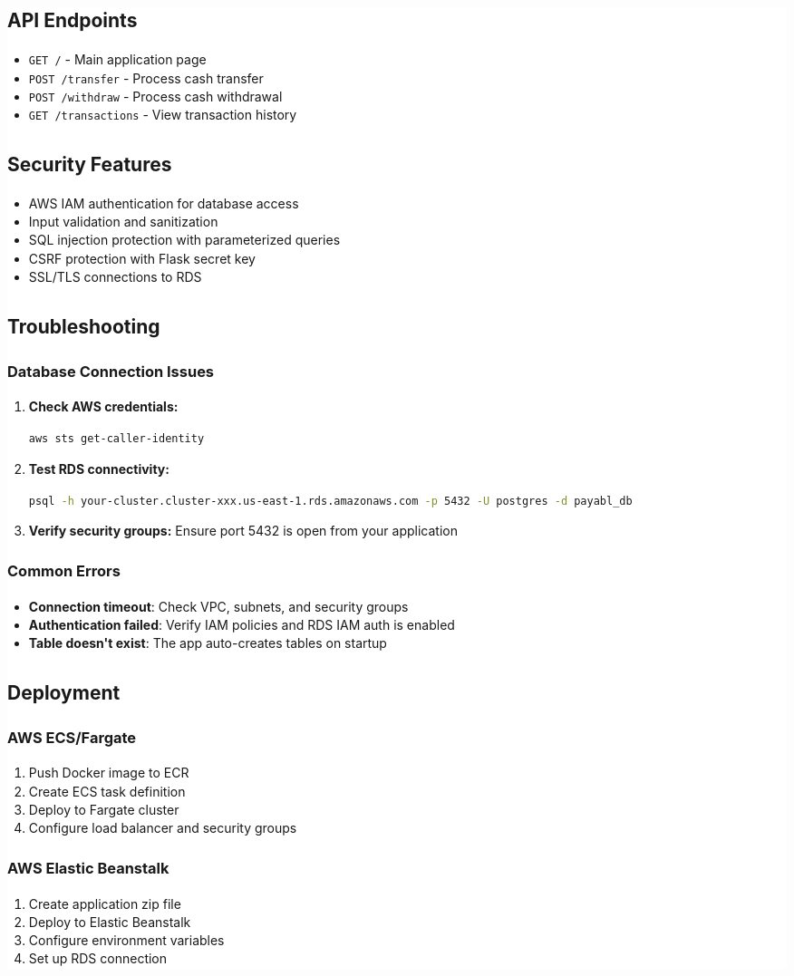 ## API Endpoints

- `GET /` - Main application page
- `POST /transfer` - Process cash transfer
- `POST /withdraw` - Process cash withdrawal  
- `GET /transactions` - View transaction history

## Security Features

- AWS IAM authentication for database access
- Input validation and sanitization
- SQL injection protection with parameterized queries
- CSRF protection with Flask secret key
- SSL/TLS connections to RDS

## Troubleshooting

### Database Connection Issues

1. **Check AWS credentials:**
   ```bash
   aws sts get-caller-identity
   ```

2. **Test RDS connectivity:**
   ```bash
   psql -h your-cluster.cluster-xxx.us-east-1.rds.amazonaws.com -p 5432 -U postgres -d payabl_db
   ```

3. **Verify security groups:** Ensure port 5432 is open from your application

### Common Errors

- **Connection timeout**: Check VPC, subnets, and security groups
- **Authentication failed**: Verify IAM policies and RDS IAM auth is enabled  
- **Table doesn't exist**: The app auto-creates tables on startup

## Deployment

### AWS ECS/Fargate

1. Push Docker image to ECR
2. Create ECS task definition
3. Deploy to Fargate cluster
4. Configure load balancer and security groups

### AWS Elastic Beanstalk

1. Create application zip file
2. Deploy to Elastic Beanstalk
3. Configure environment variables
4. Set up RDS connection

